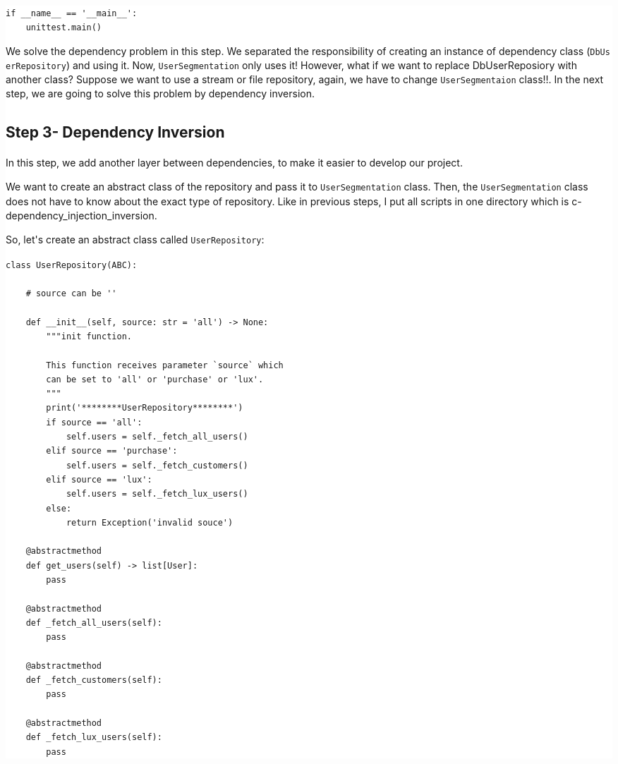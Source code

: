 ```
if __name__ == '__main__':
    unittest.main()

```

We solve the dependency problem in this step. We separated the responsibility of creating an instance of dependency class (```DbUserRepository```) and using it. Now, ```UserSegmentation``` only uses it! However, what if we want to replace DbUserReposiory with another class? Suppose we want to use a stream or file repository, again, we have to change ```UserSegmentaion``` class!!. In the next step, we are going to solve this problem by dependency inversion. 

## Step 3- Dependency Inversion

In this step, we add another layer between dependencies, to make it easier to develop our project. 

We want to create an abstract class of the repository and pass it to ```UserSegmentation``` class. Then, the ```UserSegmentation``` class does not have to know about the exact type of repository. Like in previous steps, I put all scripts in one directory which is c-dependency_injection_inversion.

So, let's create an abstract class called ```UserRepository```:

```
class UserRepository(ABC):

    # source can be ''

    def __init__(self, source: str = 'all') -> None:
        """init function.

        This function receives parameter `source` which
        can be set to 'all' or 'purchase' or 'lux'.
        """
        print('********UserRepository********')
        if source == 'all':
            self.users = self._fetch_all_users()
        elif source == 'purchase':
            self.users = self._fetch_customers()
        elif source == 'lux':
            self.users = self._fetch_lux_users()
        else:
            return Exception('invalid souce')

    @abstractmethod
    def get_users(self) -> list[User]:
        pass

    @abstractmethod
    def _fetch_all_users(self):
        pass

    @abstractmethod
    def _fetch_customers(self):
        pass

    @abstractmethod
    def _fetch_lux_users(self):
        pass

```
